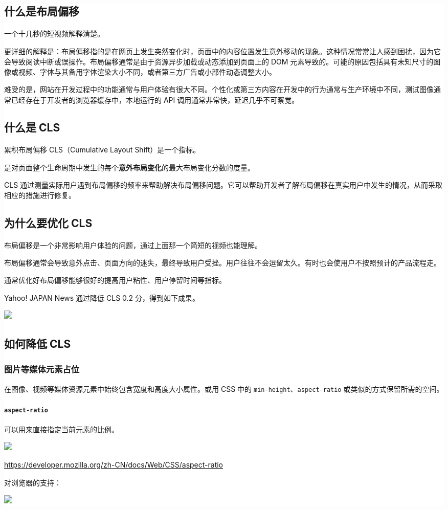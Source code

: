 ## 什么是布局偏移

一个十几秒的短视频解释清楚。

<iframe id="video" width="100%" style="aspect-ratio:1.29/1;" frameborder="0" src="https://www.ixigua.com/iframe/7279408901542380084?autoplay=0" referrerpolicy="unsafe-url" allowfullscreen=""></iframe>

更详细的解释是：布局偏移指的是在网页上发生突然变化时，页面中的内容位置发生意外移动的现象。这种情况常常让人感到困扰，因为它会导致阅读中断或误操作。布局偏移通常是由于资源异步加载或动态添加到页面上的 DOM 元素导致的。可能的原因包括具有未知尺寸的图像或视频、字体与其备用字体渲染大小不同，或者第三方广告或小部件动态调整大小。

难受的是，网站在开发过程中的功能通常与用户体验有很大不同。个性化或第三方内容在开发中的行为通常与生产环境中不同，测试图像通常已经存在于开发者的浏览器缓存中，本地运行的 API 调用通常非常快，延迟几乎不可察觉。

## 什么是 CLS

累积布局偏移 CLS（Cumulative Layout Shift）是一个指标。

是对页面整个生命周期中发生的每个**意外布局变化**的最大布局变化分数的度量。

CLS 通过测量实际用户遇到布局偏移的频率来帮助解决布局偏移问题。它可以帮助开发者了解布局偏移在真实用户中发生的情况，从而采取相应的措施进行修复。

## 为什么要优化 CLS

布局偏移是一个非常影响用户体验的问题，通过上面那一个简短的视频也能理解。

布局偏移通常会导致意外点击、页面方向的迷失，最终导致用户受挫。用户往往不会逗留太久。有时也会使用户不按照预计的产品流程走。

通常优化好布局偏移能够很好的提高用户粘性、用户停留时间等指标。

Yahoo! JAPAN News 通过降低 CLS 0.2 分，得到如下成果。

![](https://i.dawnlab.me/f615ab9aa3a97d41fff1eaf9e5ef24e1.png)

## 如何降低 CLS

### 图片等媒体元素占位

在图像、视频等媒体资源元素中始终包含宽度和高度大小属性。或用 CSS 中的 `min-height`、`aspect-ratio` 或类似的方式保留所需的空间。

<iframe id="video" width="100%" style="aspect-ratio:16/9;" frameborder="0" src="https://www.ixigua.com/iframe/7279409280019595776?autoplay=0" referrerpolicy="unsafe-url" allowfullscreen=""></iframe>

#### `aspect-ratio`

可以用来直接指定当前元素的比例。

![](https://i.dawnlab.me/d7892d445b9b2d15099ddfc1c7c498cd.png)

<https://developer.mozilla.org/zh-CN/docs/Web/CSS/aspect-ratio>

对浏览器的支持：

![](https://i.dawnlab.me/58f468d8cf1851977178ef07cdc558d9.png)
